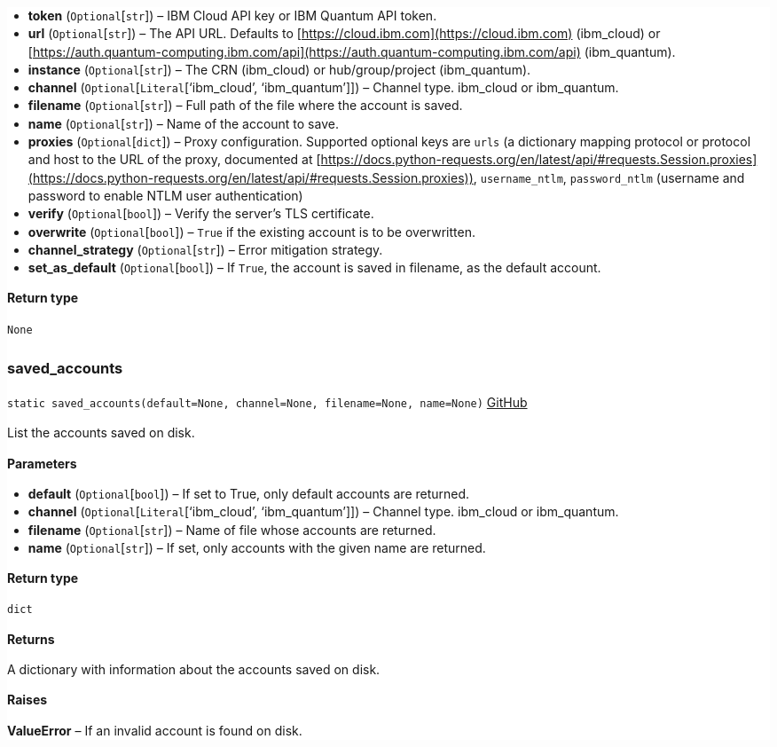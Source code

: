 *   **token** (`Optional`\[`str`]) – IBM Cloud API key or IBM Quantum API token.
*   **url** (`Optional`\[`str`]) – The API URL. Defaults to [https://cloud.ibm.com](https://cloud.ibm.com) (ibm\_cloud) or [https://auth.quantum-computing.ibm.com/api](https://auth.quantum-computing.ibm.com/api) (ibm\_quantum).
*   **instance** (`Optional`\[`str`]) – The CRN (ibm\_cloud) or hub/group/project (ibm\_quantum).
*   **channel** (`Optional`\[`Literal`\[‘ibm\_cloud’, ‘ibm\_quantum’]]) – Channel type. ibm\_cloud or ibm\_quantum.
*   **filename** (`Optional`\[`str`]) – Full path of the file where the account is saved.
*   **name** (`Optional`\[`str`]) – Name of the account to save.
*   **proxies** (`Optional`\[`dict`]) – Proxy configuration. Supported optional keys are `urls` (a dictionary mapping protocol or protocol and host to the URL of the proxy, documented at [https://docs.python-requests.org/en/latest/api/#requests.Session.proxies](https://docs.python-requests.org/en/latest/api/#requests.Session.proxies)), `username_ntlm`, `password_ntlm` (username and password to enable NTLM user authentication)
*   **verify** (`Optional`\[`bool`]) – Verify the server’s TLS certificate.
*   **overwrite** (`Optional`\[`bool`]) – `True` if the existing account is to be overwritten.
*   **channel\_strategy** (`Optional`\[`str`]) – Error mitigation strategy.
*   **set\_as\_default** (`Optional`\[`bool`]) – If `True`, the account is saved in filename, as the default account.

**Return type**

`None`

### saved\_accounts

<span id="qiskit_ibm_runtime.QiskitRuntimeService.saved_accounts" />

`static saved_accounts(default=None, channel=None, filename=None, name=None)` [GitHub](https://github.com/Qiskit/qiskit-ibm-runtime/tree/stable/0.21/qiskit_ibm_runtime/qiskit_runtime_service.py#L728-L756 "view source code")

List the accounts saved on disk.

**Parameters**

*   **default** (`Optional`\[`bool`]) – If set to True, only default accounts are returned.
*   **channel** (`Optional`\[`Literal`\[‘ibm\_cloud’, ‘ibm\_quantum’]]) – Channel type. ibm\_cloud or ibm\_quantum.
*   **filename** (`Optional`\[`str`]) – Name of file whose accounts are returned.
*   **name** (`Optional`\[`str`]) – If set, only accounts with the given name are returned.

**Return type**

`dict`

**Returns**

A dictionary with information about the accounts saved on disk.

**Raises**

**ValueError** – If an invalid account is found on disk.

